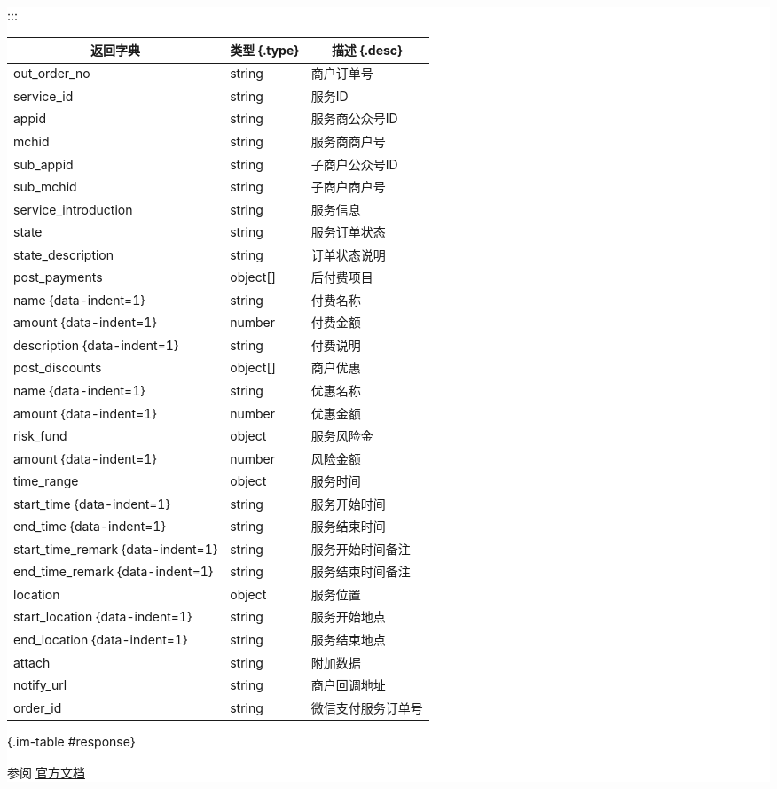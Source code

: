 :::

| 返回字典 | 类型 {.type} | 描述 {.desc}
| --- | --- | ---
| out_order_no | string | 商户订单号
| service_id | string | 服务ID
| appid | string | 服务商公众号ID
| mchid | string | 服务商商户号
| sub_appid | string | 子商户公众号ID
| sub_mchid | string | 子商户商户号
| service_introduction | string | 服务信息
| state | string | 服务订单状态
| state_description | string | 订单状态说明
| post_payments | object[] | 后付费项目
| name {data-indent=1} | string | 付费名称
| amount {data-indent=1} | number | 付费金额
| description {data-indent=1} | string | 付费说明
| post_discounts | object[] | 商户优惠
| name {data-indent=1} | string | 优惠名称
| amount {data-indent=1} | number | 优惠金额
| risk_fund | object | 服务风险金
| amount {data-indent=1} | number | 风险金额
| time_range | object | 服务时间
| start_time {data-indent=1} | string | 服务开始时间
| end_time {data-indent=1} | string | 服务结束时间
| start_time_remark {data-indent=1} | string | 服务开始时间备注
| end_time_remark {data-indent=1} | string | 服务结束时间备注
| location | object | 服务位置
| start_location {data-indent=1} | string | 服务开始地点
| end_location {data-indent=1} | string | 服务结束地点
| attach | string | 附加数据
| notify_url | string | 商户回调地址
| order_id | string | 微信支付服务订单号

{.im-table #response}

参阅 [官方文档](https://pay.weixin.qq.com/docs/partner/apis/partner-payscore-plan/partner-service-order/create-partner-service-order.html)
